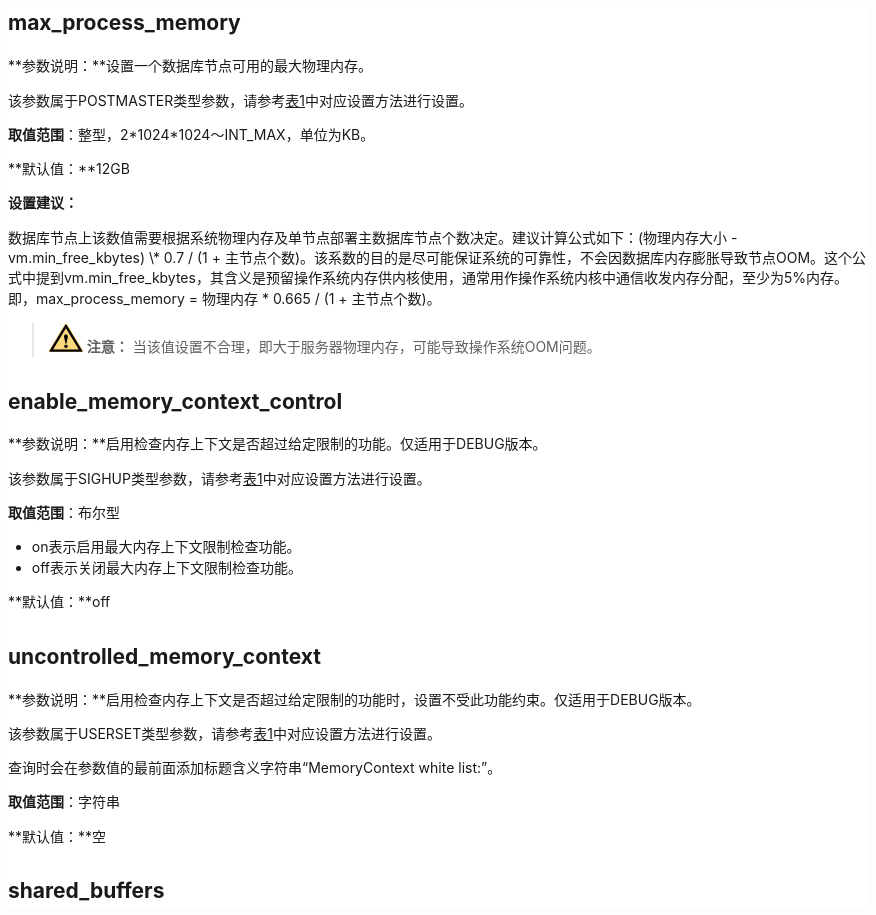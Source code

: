 ## max\_process\_memory<a name="zh-cn_topic_0283136786_zh-cn_topic_0237124699_zh-cn_topic_0059777577_sbebcee7acf2042dc8824982f22a2b4a8"></a>

**参数说明：**设置一个数据库节点可用的最大物理内存。

该参数属于POSTMASTER类型参数，请参考[表1](重设参数.md#zh-cn_topic_0237121562_zh-cn_topic_0059777490_t91a6f212010f4503b24d7943aed6d846)中对应设置方法进行设置。

**取值范围**：整型，2\*1024\*1024～INT\_MAX，单位为KB。

**默认值：**12GB

**设置建议：**

数据库节点上该数值需要根据系统物理内存及单节点部署主数据库节点个数决定。建议计算公式如下：\(物理内存大小 - vm.min\_free\_kbytes\) \\\* 0.7 / \(1 + 主节点个数\)。该系数的目的是尽可能保证系统的可靠性，不会因数据库内存膨胀导致节点OOM。这个公式中提到vm.min\_free\_kbytes，其含义是预留操作系统内存供内核使用，通常用作操作系统内核中通信收发内存分配，至少为5%内存。即，max\_process\_memory = 物理内存 \* 0.665 / \(1 + 主节点个数\)。

>![](public_sys-resources/icon-caution.png) **注意：** 
>当该值设置不合理，即大于服务器物理内存，可能导致操作系统OOM问题。

## enable\_memory\_context\_control<a name="zh-cn_topic_0283136786_zh-cn_topic_0237124699_section83355314353"></a>

**参数说明：**启用检查内存上下文是否超过给定限制的功能。仅适用于DEBUG版本。

该参数属于SIGHUP类型参数，请参考[表1](重设参数.md#zh-cn_topic_0237121562_zh-cn_topic_0059777490_t91a6f212010f4503b24d7943aed6d846)中对应设置方法进行设置。

**取值范围**：布尔型

-   on表示启用最大内存上下文限制检查功能。
-   off表示关闭最大内存上下文限制检查功能。

**默认值：**off

## uncontrolled\_memory\_context<a name="zh-cn_topic_0283136786_zh-cn_topic_0237124699_section93539377411"></a>

**参数说明：**启用检查内存上下文是否超过给定限制的功能时，设置不受此功能约束。仅适用于DEBUG版本。

该参数属于USERSET类型参数，请参考[表1](重设参数.md#zh-cn_topic_0237121562_zh-cn_topic_0059777490_t91a6f212010f4503b24d7943aed6d846)中对应设置方法进行设置。

查询时会在参数值的最前面添加标题含义字符串“MemoryContext white list:”。

**取值范围**：字符串

**默认值：**空

## shared\_buffers<a name="zh-cn_topic_0283136786_zh-cn_topic_0237124699_zh-cn_topic_0059777577_s55a43fb6d0464430a59031671b37cd07"></a>
